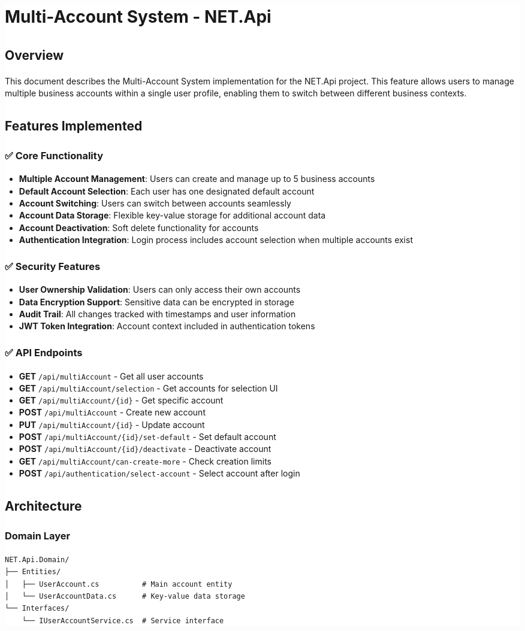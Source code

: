 # Multi-Account System - NET.Api

## Overview

This document describes the Multi-Account System implementation for the NET.Api project. This feature allows users to manage multiple business accounts within a single user profile, enabling them to switch between different business contexts.

## Features Implemented

### ✅ Core Functionality
- **Multiple Account Management**: Users can create and manage up to 5 business accounts
- **Default Account Selection**: Each user has one designated default account
- **Account Switching**: Users can switch between accounts seamlessly
- **Account Data Storage**: Flexible key-value storage for additional account data
- **Account Deactivation**: Soft delete functionality for accounts
- **Authentication Integration**: Login process includes account selection when multiple accounts exist

### ✅ Security Features
- **User Ownership Validation**: Users can only access their own accounts
- **Data Encryption Support**: Sensitive data can be encrypted in storage
- **Audit Trail**: All changes tracked with timestamps and user information
- **JWT Token Integration**: Account context included in authentication tokens

### ✅ API Endpoints
- **GET** `/api/multiAccount` - Get all user accounts
- **GET** `/api/multiAccount/selection` - Get accounts for selection UI
- **GET** `/api/multiAccount/{id}` - Get specific account
- **POST** `/api/multiAccount` - Create new account
- **PUT** `/api/multiAccount/{id}` - Update account
- **POST** `/api/multiAccount/{id}/set-default` - Set default account
- **POST** `/api/multiAccount/{id}/deactivate` - Deactivate account
- **GET** `/api/multiAccount/can-create-more` - Check creation limits
- **POST** `/api/authentication/select-account` - Select account after login

## Architecture

### Domain Layer
```
NET.Api.Domain/
├── Entities/
│   ├── UserAccount.cs          # Main account entity
│   └── UserAccountData.cs      # Key-value data storage
└── Interfaces/
    └── IUserAccountService.cs  # Service interface
```

